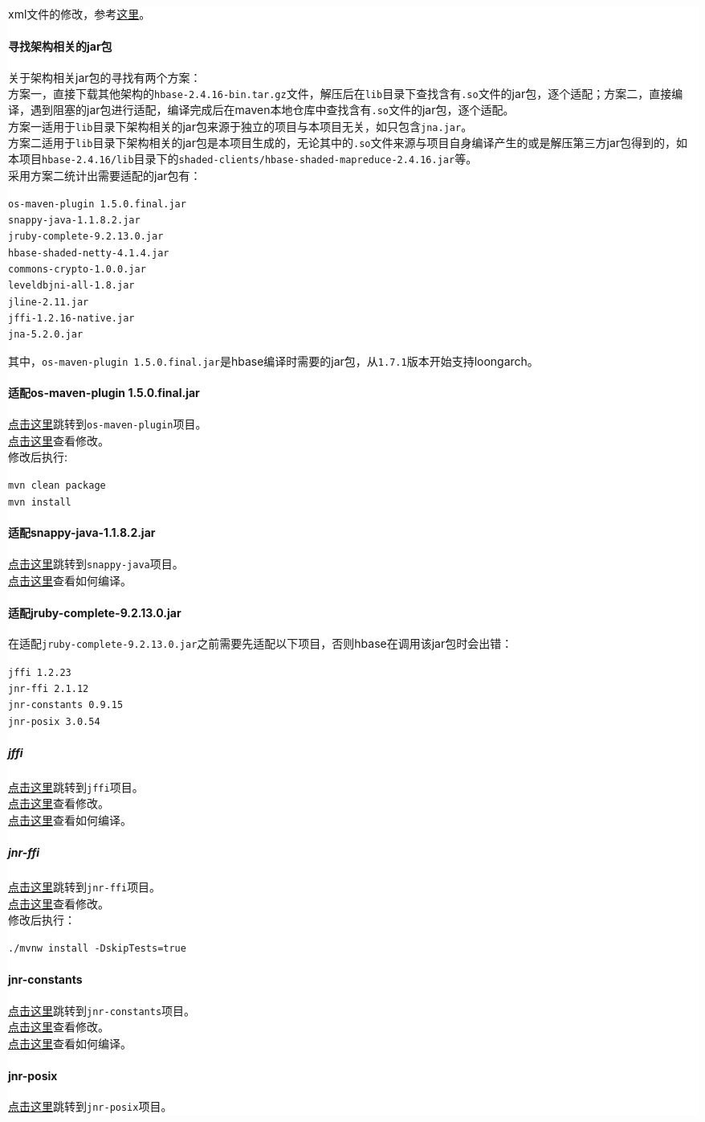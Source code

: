 ```
```
xml文件的修改，参考[这里](https://www.xolstice.org/protobuf-maven-plugin/compile-custom-mojo.html)。  
#### 寻找架构相关的jar包
关于架构相关jar包的寻找有两个方案：  
方案一，直接下载其他架构的`hbase-2.4.16-bin.tar.gz`文件，解压后在`lib`目录下查找含有`.so`文件的jar包，逐个适配；方案二，直接编译，遇到阻塞的jar包进行适配，编译完成后在maven本地仓库中查找含有`.so`文件的jar包，逐个适配。  
方案一适用于`lib`目录下架构相关的jar包来源于独立的项目与本项目无关，如只包含`jna.jar`。  
方案二适用于`lib`目录下架构相关的jar包是本项目生成的，无论其中的`.so`文件来源与项目自身编译产生的或是解压第三方jar包得到的，如本项目`hbase-2.4.16/lib`目录下的`shaded-clients/hbase-shaded-mapreduce-2.4.16.jar`等。  
采用方案二统计出需要适配的jar包有：
```
os-maven-plugin 1.5.0.final.jar
snappy-java-1.1.8.2.jar
jruby-complete-9.2.13.0.jar
hbase-shaded-netty-4.1.4.jar
commons-crypto-1.0.0.jar
leveldbjni-all-1.8.jar
jline-2.11.jar
jffi-1.2.16-native.jar
jna-5.2.0.jar
```
其中，`os-maven-plugin 1.5.0.final.jar`是hbase编译时需要的jar包，从`1.7.1`版本开始支持loongarch。
#### 适配os-maven-plugin 1.5.0.final.jar
[点击这里](https://github.com/trustin/os-maven-plugin/tree/os-maven-plugin-1.5.0.Final)跳转到`os-maven-plugin`项目。  
[点击这里](https://github.com/trustin/os-maven-plugin/pull/63/files)查看修改。  
修改后执行:
```
mvn clean package
mvn install
```
#### 适配snappy-java-1.1.8.2.jar
[点击这里](https://github.com/xerial/snappy-java/tree/1.1.8.2)跳转到`snappy-java`项目。  
[点击这里](https://github.com/xerial/snappy-java/blob/master/BUILD.md)查看如何编译。
#### 适配jruby-complete-9.2.13.0.jar
在适配`jruby-complete-9.2.13.0.jar`之前需要先适配以下项目，否则hbase在调用该jar包时会出错：
```
jffi 1.2.23
jnr-ffi 2.1.12
jnr-constants 0.9.15
jnr-posix 3.0.54
```
##### jffi
[点击这里](https://github.com/jnr/jffi/tree/jffi-1.2.23)跳转到`jffi`项目。  
[点击这里](https://github.com/Loongson-Cloud-Community/jffi/commit/9f4e5ea308acce52fb5e04fb6884741ae41b0fa4)查看修改。  
[点击这里](https://github.com/jnr/jffi/blob/jffi-1.2.23/README.md)查看如何编译。  
##### jnr-ffi
[点击这里](https://github.com/jnr/jnr-ffi/tree/jnr-ffi-2.1.12)跳转到`jnr-ffi`项目。  
[点击这里](https://github.com/Loongson-Cloud-Community/jnr-ffi/commit/2c2623da57abfaca16a2b9af1d6bad5ac15045c2)查看修改。  
修改后执行：
```
./mvnw install -DskipTests=true
```
#### jnr-constants
[点击这里](https://github.com/jnr/jnr-constants/tree/jnr-constants-0.9.15)跳转到`jnr-constants`项目。  
[点击这里](https://github.com/jnr/jnr-constants/pull/98/commits/39bae9852bc1dbb6a9024d35a2474b5e5a932be5)查看修改。  
[点击这里](https://github.com/jnr/jnr-constants/blob/jnr-constants-0.9.15/README.md)查看如何编译。  
#### jnr-posix
[点击这里](https://github.com/jnr/jnr-posix/tree/jnr-posix-3.0.54)跳转到`jnr-posix`项目。  